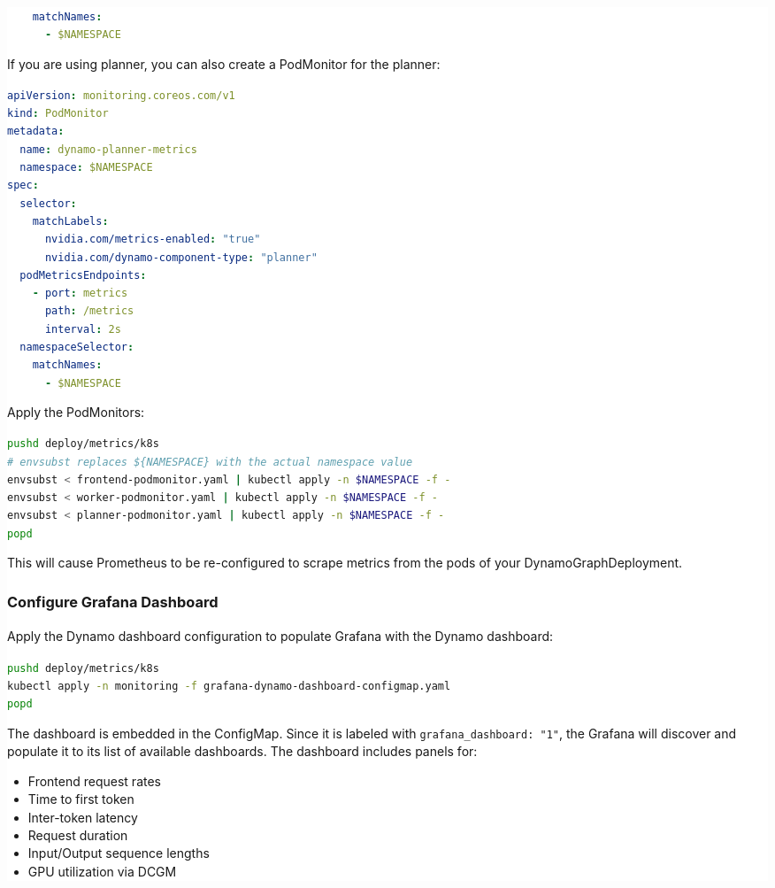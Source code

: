 ```yaml
    matchNames:
      - $NAMESPACE
```

If you are using planner, you can also create a PodMonitor for the planner:
```yaml
apiVersion: monitoring.coreos.com/v1
kind: PodMonitor
metadata:
  name: dynamo-planner-metrics
  namespace: $NAMESPACE
spec:
  selector:
    matchLabels:
      nvidia.com/metrics-enabled: "true"
      nvidia.com/dynamo-component-type: "planner"
  podMetricsEndpoints:
    - port: metrics
      path: /metrics
      interval: 2s
  namespaceSelector:
    matchNames:
      - $NAMESPACE
```

Apply the PodMonitors:
```bash
pushd deploy/metrics/k8s
# envsubst replaces ${NAMESPACE} with the actual namespace value
envsubst < frontend-podmonitor.yaml | kubectl apply -n $NAMESPACE -f -
envsubst < worker-podmonitor.yaml | kubectl apply -n $NAMESPACE -f -
envsubst < planner-podmonitor.yaml | kubectl apply -n $NAMESPACE -f -
popd
```

This will cause Prometheus to be re-configured to scrape metrics from the pods of your DynamoGraphDeployment.

### Configure Grafana Dashboard

Apply the Dynamo dashboard configuration to populate Grafana with the Dynamo dashboard:
```bash
pushd deploy/metrics/k8s
kubectl apply -n monitoring -f grafana-dynamo-dashboard-configmap.yaml
popd
```

The dashboard is embedded in the ConfigMap. Since it is labeled with `grafana_dashboard: "1"`, the Grafana will discover and populate it to its list of available dashboards. The dashboard includes panels for:
- Frontend request rates
- Time to first token
- Inter-token latency
- Request duration
- Input/Output sequence lengths
- GPU utilization via DCGM
